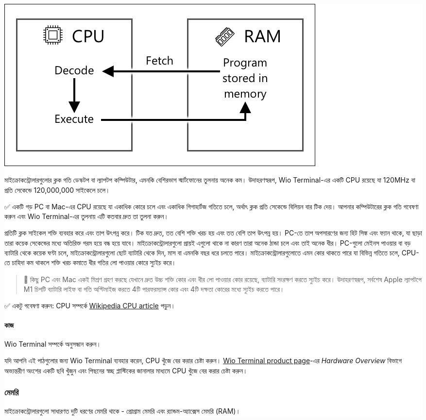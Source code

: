 ![fetch decode execute সাইকেল দেখানো যেখানে RAM-এ সংরক্ষিত প্রোগ্রাম থেকে একটি নির্দেশনা নিয়ে CPU-তে ডিকোড এবং কার্যকর করা হয়](../../../../../translated_images/fetch-decode-execute.2fd6f150f6280392807f4475382319abd0cee0b90058e1735444d6baa6f2078c.bn.png)

মাইক্রোকন্ট্রোলারগুলোর ক্লক গতি ডেস্কটপ বা ল্যাপটপ কম্পিউটার, এমনকি বেশিরভাগ স্মার্টফোনের তুলনায় অনেক কম। উদাহরণস্বরূপ, Wio Terminal-এর একটি CPU রয়েছে যা 120MHz বা প্রতি সেকেন্ডে 120,000,000 সাইকেলে চলে।

✅ একটি গড় PC বা Mac-এর CPU রয়েছে যা একাধিক কোরে চলে এবং একাধিক গিগাহার্টজ গতিতে চলে, অর্থাৎ ক্লক প্রতি সেকেন্ডে বিলিয়ন বার টিক দেয়। আপনার কম্পিউটারের ক্লক গতি গবেষণা করুন এবং Wio Terminal-এর তুলনায় এটি কতবার দ্রুত তা তুলনা করুন।

প্রতিটি ক্লক সাইকেল শক্তি ব্যবহার করে এবং তাপ উৎপন্ন করে। টিক যত দ্রুত, তত বেশি শক্তি খরচ হয় এবং তত বেশি তাপ উৎপন্ন হয়। PC-তে তাপ অপসারণের জন্য হিট সিঙ্ক এবং ফ্যান থাকে, যা ছাড়া তারা কয়েক সেকেন্ডের মধ্যে অতিরিক্ত গরম হয়ে বন্ধ হয়ে যাবে। মাইক্রোকন্ট্রোলারগুলো প্রায়ই এগুলো থাকে না কারণ তারা অনেক ঠান্ডা চলে এবং তাই অনেক ধীর। PC-গুলো মেইনস পাওয়ার বা বড় ব্যাটারি থেকে কয়েক ঘণ্টা চলে, মাইক্রোকন্ট্রোলারগুলো ছোট ব্যাটারি থেকে দিন, মাস বা এমনকি বছর ধরে চলতে পারে। মাইক্রোকন্ট্রোলারগুলোতে এমন কোর থাকতে পারে যা বিভিন্ন গতিতে চলে, CPU-তে চাহিদা কম থাকলে শক্তি খরচ কমাতে ধীর গতির লো পাওয়ার কোরে স্যুইচ করে।

> 💁 কিছু PC এবং Mac একই মিশ্রণ গ্রহণ করছে যেখানে দ্রুত উচ্চ শক্তি কোর এবং ধীর লো পাওয়ার কোর রয়েছে, ব্যাটারি সংরক্ষণ করতে স্যুইচ করে। উদাহরণস্বরূপ, সর্বশেষ Apple ল্যাপটপে M1 চিপটি ব্যাটারি লাইফ বা গতি অপ্টিমাইজ করতে 4টি পারফরম্যান্স কোর এবং 4টি দক্ষতা কোরের মধ্যে স্যুইচ করতে পারে।

✅ একটু গবেষণা করুন: CPU সম্পর্কে [Wikipedia CPU article](https://wikipedia.org/wiki/Central_processing_unit) পড়ুন।

#### কাজ

Wio Terminal সম্পর্কে অনুসন্ধান করুন।

যদি আপনি এই পাঠগুলোর জন্য Wio Terminal ব্যবহার করেন, CPU খুঁজে বের করার চেষ্টা করুন। [Wio Terminal product page](https://www.seeedstudio.com/Wio-Terminal-p-4509.html)-এর *Hardware Overview* বিভাগে অভ্যন্তরীণ অংশের একটি ছবি খুঁজুন এবং পিছনের স্বচ্ছ প্লাস্টিকের জানালার মাধ্যমে CPU খুঁজে বের করার চেষ্টা করুন।

### মেমরি

মাইক্রোকন্ট্রোলারগুলো সাধারণত দুটি ধরণের মেমরি থাকে - প্রোগ্রাম মেমরি এবং র‍্যান্ডম-অ্যাক্সেস মেমরি (RAM)।
